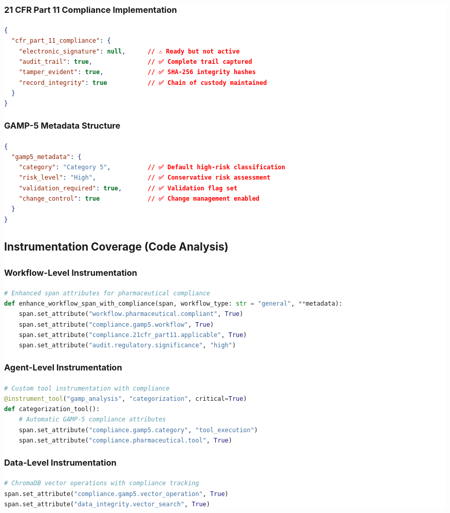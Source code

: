 ### 21 CFR Part 11 Compliance Implementation
```json
{
  "cfr_part_11_compliance": {
    "electronic_signature": null,      // ⚠️ Ready but not active
    "audit_trail": true,               // ✅ Complete trail captured
    "tamper_evident": true,            // ✅ SHA-256 integrity hashes
    "record_integrity": true           // ✅ Chain of custody maintained
  }
}
```

### GAMP-5 Metadata Structure
```json
{
  "gamp5_metadata": {
    "category": "Category 5",          // ✅ Default high-risk classification
    "risk_level": "High",              // ✅ Conservative risk assessment
    "validation_required": true,       // ✅ Validation flag set
    "change_control": true             // ✅ Change management enabled
  }
}
```

## Instrumentation Coverage (Code Analysis)

### Workflow-Level Instrumentation
```python
# Enhanced span attributes for pharmaceutical compliance
def enhance_workflow_span_with_compliance(span, workflow_type: str = "general", **metadata):
    span.set_attribute("workflow.pharmaceutical.compliant", True)
    span.set_attribute("compliance.gamp5.workflow", True)
    span.set_attribute("compliance.21cfr_part11.applicable", True)
    span.set_attribute("audit.regulatory.significance", "high")
```

### Agent-Level Instrumentation  
```python
# Custom tool instrumentation with compliance
@instrument_tool("gamp_analysis", "categorization", critical=True)
def categorization_tool():
    # Automatic GAMP-5 compliance attributes
    span.set_attribute("compliance.gamp5.category", "tool_execution")
    span.set_attribute("compliance.pharmaceutical.tool", True)
```

### Data-Level Instrumentation
```python
# ChromaDB vector operations with compliance tracking
span.set_attribute("compliance.gamp5.vector_operation", True)
span.set_attribute("data_integrity.vector_search", True)
```
